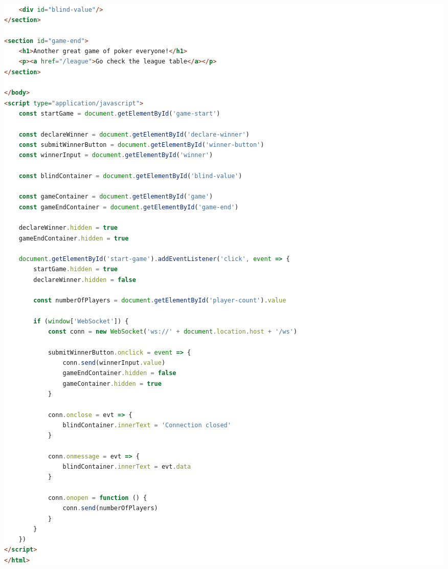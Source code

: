 ```html
    <div id="blind-value"/>
</section>

<section id="game-end">
    <h1>Another great game of poker everyone!</h1>
    <p><a href="/league">Go check the league table</a></p>
</section>

</body>
<script type="application/javascript">
    const startGame = document.getElementById('game-start')

    const declareWinner = document.getElementById('declare-winner')
    const submitWinnerButton = document.getElementById('winner-button')
    const winnerInput = document.getElementById('winner')

    const blindContainer = document.getElementById('blind-value')

    const gameContainer = document.getElementById('game')
    const gameEndContainer = document.getElementById('game-end')

    declareWinner.hidden = true
    gameEndContainer.hidden = true

    document.getElementById('start-game').addEventListener('click', event => {
        startGame.hidden = true
        declareWinner.hidden = false

        const numberOfPlayers = document.getElementById('player-count').value

        if (window['WebSocket']) {
            const conn = new WebSocket('ws://' + document.location.host + '/ws')

            submitWinnerButton.onclick = event => {
                conn.send(winnerInput.value)
                gameEndContainer.hidden = false
                gameContainer.hidden = true
            }

            conn.onclose = evt => {
                blindContainer.innerText = 'Connection closed'
            }

            conn.onmessage = evt => {
                blindContainer.innerText = evt.data
            }

            conn.onopen = function () {
                conn.send(numberOfPlayers)
            }
        }
    })
</script>
</html>
```
